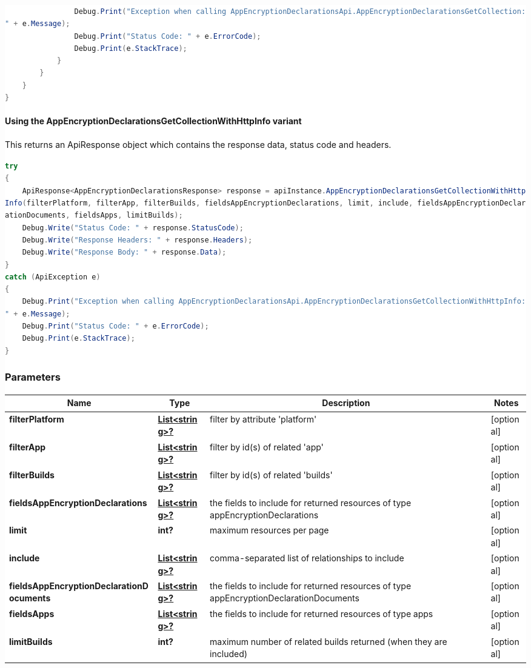 ```csharp
                Debug.Print("Exception when calling AppEncryptionDeclarationsApi.AppEncryptionDeclarationsGetCollection: " + e.Message);
                Debug.Print("Status Code: " + e.ErrorCode);
                Debug.Print(e.StackTrace);
            }
        }
    }
}
```

#### Using the AppEncryptionDeclarationsGetCollectionWithHttpInfo variant
This returns an ApiResponse object which contains the response data, status code and headers.

```csharp
try
{
    ApiResponse<AppEncryptionDeclarationsResponse> response = apiInstance.AppEncryptionDeclarationsGetCollectionWithHttpInfo(filterPlatform, filterApp, filterBuilds, fieldsAppEncryptionDeclarations, limit, include, fieldsAppEncryptionDeclarationDocuments, fieldsApps, limitBuilds);
    Debug.Write("Status Code: " + response.StatusCode);
    Debug.Write("Response Headers: " + response.Headers);
    Debug.Write("Response Body: " + response.Data);
}
catch (ApiException e)
{
    Debug.Print("Exception when calling AppEncryptionDeclarationsApi.AppEncryptionDeclarationsGetCollectionWithHttpInfo: " + e.Message);
    Debug.Print("Status Code: " + e.ErrorCode);
    Debug.Print(e.StackTrace);
}
```

### Parameters

| Name | Type | Description | Notes |
|------|------|-------------|-------|
| **filterPlatform** | [**List&lt;string&gt;?**](string.md) | filter by attribute &#39;platform&#39; | [optional]  |
| **filterApp** | [**List&lt;string&gt;?**](string.md) | filter by id(s) of related &#39;app&#39; | [optional]  |
| **filterBuilds** | [**List&lt;string&gt;?**](string.md) | filter by id(s) of related &#39;builds&#39; | [optional]  |
| **fieldsAppEncryptionDeclarations** | [**List&lt;string&gt;?**](string.md) | the fields to include for returned resources of type appEncryptionDeclarations | [optional]  |
| **limit** | **int?** | maximum resources per page | [optional]  |
| **include** | [**List&lt;string&gt;?**](string.md) | comma-separated list of relationships to include | [optional]  |
| **fieldsAppEncryptionDeclarationDocuments** | [**List&lt;string&gt;?**](string.md) | the fields to include for returned resources of type appEncryptionDeclarationDocuments | [optional]  |
| **fieldsApps** | [**List&lt;string&gt;?**](string.md) | the fields to include for returned resources of type apps | [optional]  |
| **limitBuilds** | **int?** | maximum number of related builds returned (when they are included) | [optional]  |

